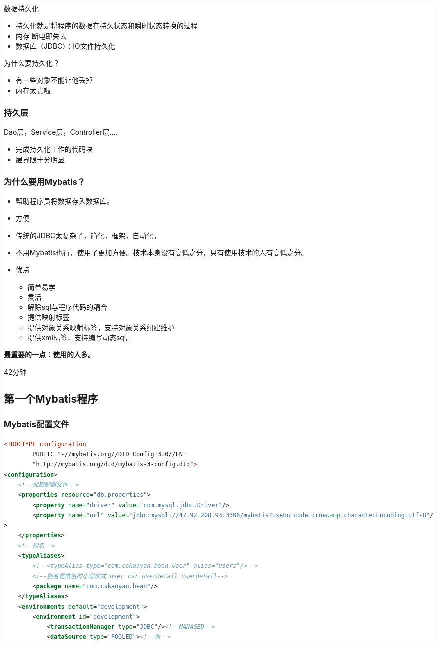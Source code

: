 数据持久化

- 持久化就是将程序的数据在持久状态和瞬时状态转换的过程
- 内存  断电即失去
- 数据库（JDBC）：IO文件持久化

为什么要持久化？

- 有一些对象不能让他丢掉
- 内存太贵啦



### 持久层

Dao层，Service层，Controller层....

- 完成持久化工作的代码块
- 层界限十分明显



### 为什么要用Mybatis？

- 帮助程序员将数据存入数据库。

- 方便
- 传统的JDBC太复杂了，简化，框架，自动化。
- 不用Mybatis也行，使用了更加方便。技术本身没有高低之分，只有使用技术的人有高低之分。
- 优点
  - 简单易学
  - 灵活
  - 解除sql与程序代码的耦合
  - 提供映射标签
  - 提供对象关系映射标签，支持对象关系组建维护
  - 提供xml标签，支持编写动态sql。



**最重要的一点：使用的人多。**

42分钟



## 第一个Mybatis程序

### Mybatis配置文件

```xml
<!DOCTYPE configuration
        PUBLIC "-//mybatis.org//DTD Config 3.0//EN"
        "http://mybatis.org/dtd/mybatis-3-config.dtd">
<configuration>
    <!--加载配置文件-->
    <properties resource="db.properties">
        <property name="driver" value="com.mysql.jdbc.Driver"/>
        <property name="url" value="jdbc:mysql://47.92.208.93:3306/mybatis?useUnicode=true&amp;characterEncoding=utf-8"/>
    </properties>
    <!--别名-->
    <typeAliases>
        <!--<typeAlias type="com.cskaoyan.bean.User" alias="userz"/>-->
        <!--别名是类名的小写形式 user car UserDetail userdetail-->
        <package name="com.cskaoyan.bean"/>
    </typeAliases>
    <environments default="development">
        <environment id="development">
            <transactionManager type="JDBC"/><!--MANAGED-->
            <dataSource type="POOLED"><!--池-->
```